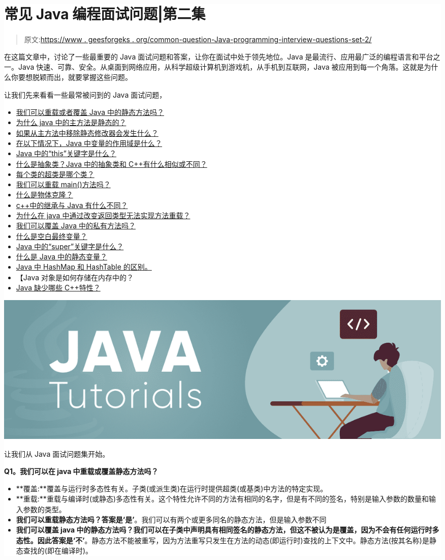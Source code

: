 # 常见 Java 编程面试问题|第二集

> 原文:[https://www . geesforgeks . org/common-question-Java-programming-interview-questions-set-2/](https://www.geeksforgeeks.org/commonly-asked-java-programming-interview-questions-set-2/)

在这篇文章中，讨论了一些最重要的 Java 面试问题和答案，让你在面试中处于领先地位。Java 是最流行、应用最广泛的编程语言和平台之一。Java 快速、可靠、安全。从桌面到网络应用，从科学超级计算机到游戏机，从手机到互联网，Java 被应用到每一个角落。这就是为什么你要想脱颖而出，就要掌握这些问题。

让我们先来看看一些最常被问到的 Java 面试问题，

*   [我们可以重载或者覆盖 Java 中的静态方法吗？](#Q1)
*   [为什么 java 中的主方法是静态的？](#Q2)
*   [如果从主方法中移除静态修改器会发生什么？](#Q3)
*   [在以下情况下，Java 中变量的作用域是什么？](#Q4)
*   [Java 中的“this”关键字是什么？](#Q5)
*   [什么是抽象类？Java 中的抽象类和 C++有什么相似或不同？](#Q6)
*   [每个类的超类是哪个类？](#Q7)
*   [我们可以重载 main()方法吗？](#Q8)
*   [什么是物体克隆？](#Q9)
*   [c++中的继承与 Java 有什么不同？](#Q10)
*   [为什么在 java 中通过改变返回类型无法实现方法重载？](#Q11)
*   [我们可以覆盖 Java 中的私有方法吗？](#Q12)
*   [什么是空白最终变量？](#Q13)
*   [Java 中的“super”关键字是什么？](#Q14)
*   [什么是 Java 中的静态变量？](#Q15)
*   [Java 中 HashMap 和 HashTable 的区别。](#Q16)
*   【Java 对象是如何存储在内存中的？
*   [Java 缺少哪些 C++特性？](#Q18)

![](img/fc2fde84664eb1a3e0545bd19c84467c.png)

让我们从 Java 面试问题集开始。

**Q1。我们可以在 java 中重载或覆盖静态方法吗？**

*   **覆盖:**覆盖与运行时多态性有关。子类(或派生类)在运行时提供超类(或基类)中方法的特定实现。
*   **重载:**重载与编译时(或静态)多态性有关。这个特性允许不同的方法有相同的名字，但是有不同的签名，特别是输入参数的数量和输入参数的类型。
*   **我们可以重载静态方法吗？**答案是**‘是’**。我们可以有两个或更多同名的静态方法，但是输入参数不同
*   **我们可以覆盖 java 中的静态方法吗？**我们可以在子类中声明具有相同签名的静态方法，但这不被认为是覆盖，因为不会有任何运行时多态性。因此答案是**‘不’**。静态方法不能被重写，因为方法重写只发生在方法的动态(即运行时)查找的上下文中。静态方法(按其名称)是静态查找的(即在编译时)。
